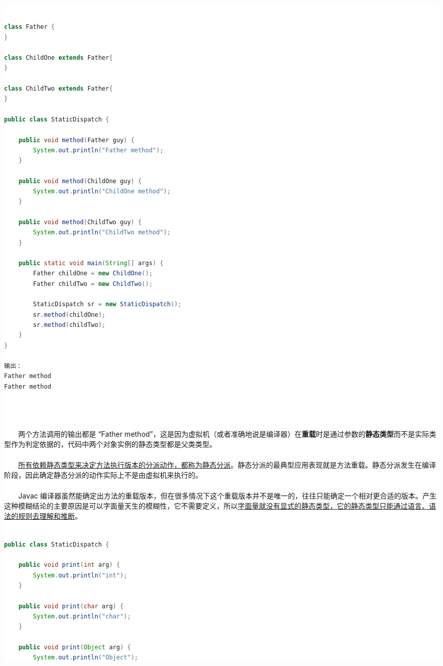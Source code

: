 &emsp;  
```java
class Father {
}

class ChildOne extends Father{
}

class ChildTwo extends Father{
}

public class StaticDispatch {

    public void method(Father guy) {
        System.out.println("Father method");
    }

    public void method(ChildOne guy) {
        System.out.println("ChildOne method");
    }

    public void method(ChildTwo guy) {
        System.out.println("ChildTwo method");
    }

    public static void main(String[] args) {
        Father childOne = new ChildOne();
        Father childTwo = new ChildTwo();
        
        StaticDispatch sr = new StaticDispatch();
        sr.method(childOne);
        sr.method(childTwo);
    }
}

输出：
Father method
Father method
```
&emsp;  
​&emsp;&emsp;&emsp;  
&emsp;  
​&emsp;&emsp;两个方法调用的输出都是 “Father method”，这是因为虚拟机（或者准确地说是编译器）在**重载**时是通过参数的**静态类型**而不是实际类型作为判定依据的，代码中两个对象实例的静态类型都是父类类型。&emsp;  
&emsp;  
​&emsp;&emsp;<u>所有依赖静态类型来决定方法执行版本的分派动作，都称为静态分派</u>。静态分派的最典型应用表现就是方法重载。静态分派发生在编译阶段，因此确定静态分派的动作实际上不是由虚拟机来执行的。&emsp;  
&emsp;  
​&emsp;&emsp;Javac 编译器虽然能确定出方法的重载版本，但在很多情况下这个重载版本并不是唯一的，往往只能确定一个相对更合适的版本。产生这种模糊结论的主要原因是可以字面量天生的模糊性，它不需要定义，所以<u>字面量就没有显式的静态类型，它的静态类型只能通过语言、语法的规则去理解和推断</u>。&emsp;  
&emsp;  
```java
public class StaticDispatch {

    public void print(int arg) {
        System.out.println("int");
    }

    public void print(char arg) {
        System.out.println("char");
    }

    public void print(Object arg) {
        System.out.println("Object");
```